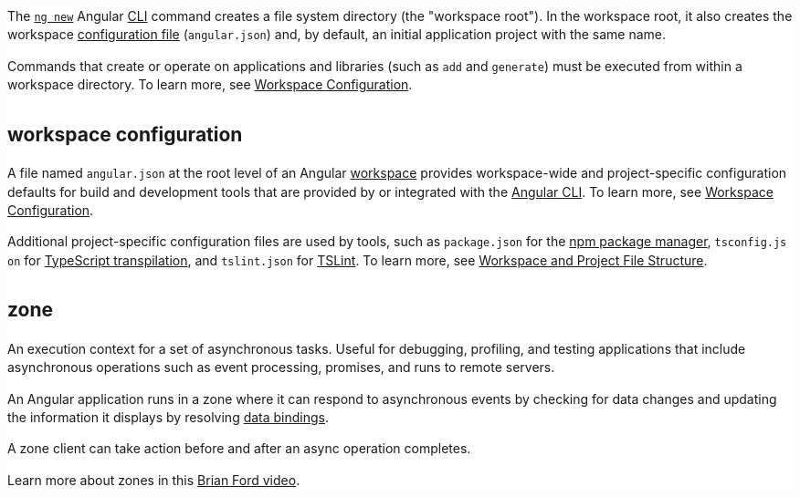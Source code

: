 The [`ng new`][AioCliNew] Angular [CLI][AioGuideGlossaryCommandLineInterfaceCli] command creates a file system directory \(the "workspace root"\).
In the workspace root, it also creates the workspace [configuration file][AioGuideGlossaryConfiguration] \(`angular.json`\) and, by default, an initial application project with the same name.

Commands that create or operate on applications and libraries \(such as `add` and `generate`\) must be executed from within a workspace directory.
To learn more, see [Workspace Configuration][AioGuideWorkspaceConfig].

## workspace configuration

A file named `angular.json` at the root level of an Angular [workspace][AioGuideGlossaryWorkspace] provides workspace-wide and project-specific configuration defaults for build and development tools that are provided by or integrated with the [Angular CLI][AioGuideGlossaryCommandLineInterfaceCli].
To learn more, see [Workspace Configuration][AioGuideWorkspaceConfig].

Additional project-specific configuration files are used by tools, such as `package.json` for the [npm package manager][AioGuideGlossaryNpmPackage], `tsconfig.json` for [TypeScript transpilation][AioGuideGlossaryTranspile], and `tslint.json` for [TSLint][GithubPalantirTslint].
To learn more, see [Workspace and Project File Structure][AioGuideFileStructure].

## zone

An execution context for a set of asynchronous tasks.
Useful for debugging, profiling, and testing applications that include asynchronous operations such as event processing, promises, and runs to remote servers.

An Angular application runs in a zone where it can respond to asynchronous events by checking for data changes and updating the information it displays by resolving [data bindings][AioGuideGlossaryDataBinding].

A zone client can take action before and after an async operation completes.

Learn more about zones in this [Brian Ford video][YoutubeWatchV3iqtmusceU].



[AioApiCommonDatepipe]: api/common/DatePipe "DatePipe | @angular/common - API | Angular"

[AioApiCoreChangedetectorref]: api/core/ChangeDetectorRef "ChangeDetectorRef | @angular/core - API | Angular"

[AioApiCoreProvider]: api/core/Provider "Provider | @angular/core - API | Angular"

[AioApiPlatformBrowserBrowsermodule]: api/platform-browser/BrowserModule "BrowserModule | @angular/platform-browser - API | Angular"

[AioApiPlatformServer]: api/platform-server "@angular/platform-server | API | Angular"

[AioApiRouterResolve]: api/router/Resolve "Resolve | @angular/router - API | Angular"

[AioCliAdd]: cli/add "ng add | CLI | Angular"

[AioCliGenerate]: cli/generate "ng generate | CLI | Angular"
[AioCliGenerateApplication]: cli/generate#application "application - ng generate | CLI | Angular"
[AioCliGenerateAppShell]: cli/generate#app-shell "app-shell - ng generate | CLI | Angular"
[AioCliGenerateLibrary]: cli/generate#library "library - ng generate | CLI | Angular"

[AioCliMain]: cli "CLI Overview and Command Reference | Angular"

[AioCliNew]: cli/new "ng new | CLI | Angular"

[AioCliRun]: cli/run "ng run | CLI | Angular"

[AioGuideAngularPackageFormat]: guide/angular-package-format "Angular Package Format | Angular"

[AioGuideAnimations]: guide/animations "Introduction to Angular animations | Angular"

[AioGuideArchitecture]: guide/architecture "Introduction to Angular concepts | Angular"

[AioGuideArchitectureServices]: guide/architecture-services "Introduction to services and dependency injection | Angular"

[AioGuideAttributeBinding]: guide/attribute-binding "Attribute binding | Angular"
[AioGuideAttributeBindingBindingToTheClassAttribute]: guide/class-binding "Class and style binding | Angular"

[AioGuideAttributeDirectives]: guide/attribute-directives "Attribute directives | Angular"

[AioGuideBootstrapping]: guide/bootstrapping "Launching your app with a root module | Angular"

[AioGuideBrowserSupport]: guide/browser-support "Browser support | Angular"

[AioGuideBuiltInDirectivesDisplayingAndUpdatingPropertiesWithNgmodel]: guide/built-in-directives#displaying-and-updating-properties-with-ngmodel "Displaying and updating properties with ngModel - Built-in directives | Angular"

[AioGuideLifecycleHooks]: guide/lifecycle-hooks "Lifecycle Hooks | Angular"

[AioGuideLifecycleHooksRespondingToProjectedContentChanges]: guide/lifecycle-hooks#responding-to-projected-content-changes "Responding to projected content changes - Lifecycle Hooks | Angular"

[AioGuideInputsOutputs]: guide/inputs-outputs "Sharing data between child and parent directives and components | Angular"

[AioGuideCreatingLibrariesIntegratingWithTheCliUsingCodeGenerationSchematics]: guide/creating-libraries#integrating-with-the-cli-using-code-generation-schematics "Integrating with the CLI using code-generation schematics - Creating libraries | Angular"

[AioGuideDependencyInjection]: guide/dependency-injection "Dependency injection in Angular | Angular"

[AioGuideElements]: guide/elements "Angular elements overview | Angular"

[AioGuideEventBinding]: guide/event-binding "Event binding | Angular"

[AioGuideForms]: guide/forms "Building a template-driven form | Angular"

[AioGuideFileStructure]: guide/file-structure "Workspace and project file structure | Angular"

[AioGuideFormsOverview]: guide/forms-overview "Introduction to forms in Angular | Angular"

[AioGuideFormValidation]: guide/form-validation "Validating form input | Angular"
[AioGuideFormValidationAddingCustomValidatorsToReactiveForms]: guide/form-validation#adding-custom-validators-to-reactive-forms "Adding custom validators to reactive forms - Validating form input | Angular"
[AioGuideFormValidationAddingCustomValidatorsToTemplateDrivenForms]: guide/form-validation#adding-custom-validators-to-template-driven-forms "Adding custom validators to template-driven forms - Validating form input | Angular"


[AioGuideGlossaryA]: guide/glossary#ahead-of-time-aot-compilation "A - Glossary | Angular"
[AioGuideGlossaryAheadOfTimeAotCompilation]: guide/glossary#ahead-of-time-aot-compilation "ahead-of-time (AOT) compilation - Glossary | Angular"
[AioGuideGlossaryAngularElement]: guide/glossary#angular-element "Angular element - Glossary | Angular"
[AioGuideGlossaryArchitect]: guide/glossary#architect "Architect - Glossary | Angular"
[AioGuideGlossaryAttributeDirective]: guide/glossary#attribute-directive "attribute directive - Glossary | Angular"
[AioGuideGlossaryB]: guide/glossary#binding "B - Glossary | Angular"
[AioGuideGlossaryBuilder]: guide/glossary#builder "builder - Glossary | Angular"
[AioGuideGlossaryC]: guide/glossary#case-types "C - Glossary | Angular"
[AioGuideGlossaryChangeDetection]: guide/glossary#change-detection " change detection - Glossary | Angular"
[AioGuideGlossaryClassDecorator]: guide/glossary#class-decorator "class decorator - Glossary | Angular"
[AioGuideGlossaryClassFieldDecorator]: guide/glossary#class-field-decorator "class field decorator - Glossary | Angular"
[AioGuideGlossaryCollection]: guide/glossary#collection "collection - Glossary | Angular"
[AioGuideGlossaryCommandLineInterfaceCli]: guide/glossary#command-line-interface-cli "command-line interface (CLI) - Glossary | Angular"
[AioGuideGlossaryComponent]: guide/glossary#component "component - Glossary | Angular"
[AioGuideGlossaryConfiguration]: guide/glossary#configuration "configuration - Glossary | Angular"
[AioGuideGlossaryCustomElement]: guide/glossary#custom-element "custom element - Glossary | Angular"
[AioGuideGlossaryD]: guide/glossary#data-binding "D - Glossary | Angular"
[AioGuideGlossaryDataBinding]: guide/glossary#data-binding "data binding - Glossary | Angular"
[AioGuideGlossaryDeclarable]: guide/glossary#declarable "declarable - Glossary | Angular"
[AioGuideGlossaryDecoratorDecoration]: guide/glossary#decorator--decoration "decorator | decoration - Glossary | Angular"
[AioGuideGlossaryDependencyInjectionDi]: guide/glossary#dependency-injection-di "dependency injection (DI) - Glossary | Angular"
[AioGuideGlossaryDirective]: guide/glossary#directive "directive - Glossary | Angular"
[AioGuideGlossaryDiToken]: guide/glossary#di-token "DI token - Glossary | Angular"
[AioGuideGlossaryDynamicComponentLoading]: guide/glossary#dynamic-component-loading "dynamic component loading - Glossary | Angular"
[AioGuideGlossaryE]: guide/glossary#eager-loading "E - Glossary | Angular"
[AioGuideGlossaryEagerLoading]: guide/glossary#eager-loading "eager loading - Glossary | Angular"
[AioGuideGlossaryEcmascript]: guide/glossary#ecmascript "ECMAScript - Glossary | Angular"
[AioGuideGlossaryF]: guide/glossary#form-control "F - Glossary | Angular"
[AioGuideGlossaryG]: guide/glossary#immutability "G - Glossary | Angular"
[AioGuideGlossaryH]: guide/glossary#immutability "H - Glossary | Angular"
[AioGuideGlossaryI]: guide/glossary#immutability "I - Glossary | Angular"
[AioGuideGlossaryInjectable]: guide/glossary#injectable "injectable - Glossary | Angular"
[AioGuideGlossaryInjector]: guide/glossary#injector "injector - Glossary | Angular"
[AioGuideGlossaryInput]: guide/glossary#input "input - Glossary | Angular"
[AioGuideGlossaryIvy]: guide/glossary#ivy "Ivy - Glossary | Angular"
[AioGuideGlossaryJ]: guide/glossary#javascript "J - Glossary | Angular"
[AioGuideGlossaryJustInTimeJitCompilation]: guide/glossary#just-in-time-jit-compilation "just-in-time (JIT) compilation - Glossary | Angular"
[AioGuideGlossaryK]: guide/glossary#lazy-loading "K - Glossary | Angular"
[AioGuideGlossaryL]: guide/glossary#lazy-loading "L - Glossary | Angular"
[AioGuideGlossaryLazyLoading]: guide/glossary#lazy-loading "lazy loading - Glossary | Angular"
[AioGuideGlossaryLibrary]: guide/glossary#library "library - Glossary | Angular"
[AioGuideGlossaryM]: guide/glossary#module "M - Glossary | Angular"
[AioGuideGlossaryModule]: guide/glossary#module "module - Glossary | Angular"
[AioGuideGlossaryN]: guide/glossary#ngcc "N - Glossary | Angular"
[AioGuideGlossaryNgmodule]: guide/glossary#ngmodule "NgModule - Glossary | Angular"
[AioGuideGlossaryNpmPackage]: guide/glossary#npm-package "npm package - Glossary | Angular"
[AioGuideGlossaryO]: guide/glossary#observable "O - Glossary | Angular"
[AioGuideGlossaryObservable]: guide/glossary#observable "observable - Glossary | Angular"
[AioGuideGlossaryObserver]: guide/glossary#observer "observer - Glossary | Angular"
[AioGuideGlossaryOutput]: guide/glossary#output "output - Glossary | Angular"
[AioGuideGlossaryP]: guide/glossary#pipe "P - Glossary | Angular"
[AioGuideGlossaryPipe]: guide/glossary#pipe "pipe - Glossary | Angular"
[AioGuideGlossaryProject]: guide/glossary#project "project - Glossary | Angular"
[AioGuideGlossaryProvider]: guide/glossary#provider "provider - Glossary | Angular"
[AioGuideGlossaryQ]: guide/glossary#reactive-forms "Q - Glossary | Angular"
[AioGuideGlossaryR]: guide/glossary#reactive-forms "R - Glossary | Angular"
[AioGuideGlossaryReactiveForms]: guide/glossary#reactive-forms "reactive forms - Glossary | Angular"
[AioGuideGlossaryRouteGuard]: guide/glossary#route-guard "route guard - Glossary | Angular"
[AioGuideGlossaryRouter]: guide/glossary#router "router - Glossary | Angular"
[AioGuideGlossaryRoutingComponent]: guide/glossary#routing-component "routing component - Glossary | Angular"
[AioGuideGlossaryRule]: guide/glossary#rule "rule - Glossary | Angular"
[AioGuideGlossaryS]: guide/glossary#schematic "S - Glossary | Angular"
[AioGuideGlossarySchematic]: guide/glossary#schematic "schematic - Glossary | Angular"
[AioGuideGlossarySchematicsCli]: guide/glossary#schematics-cli "Schematics CLI - Glossary | Angular"
[AioGuideGlossaryScopedPackage]: guide/glossary#scoped-package "scoped package - Glossary | Angular"
[AioGuideGlossaryServerSideRendering]: guide/glossary#server-side-rendering "server-side rendering - Glossary | Angular"
[AioGuideGlossaryService]: guide/glossary#service "service - Glossary | Angular"
[AioGuideGlossaryStructuralDirective]: guide/glossary#structural-directive "structural directive - Glossary | Angular"
[AioGuideGlossarySubscriber]: guide/glossary#subscriber "subscriber - Glossary | Angular"
[AioGuideGlossaryT]: guide/glossary#target "T - Glossary | Angular"
[AioGuideGlossaryTarget]: guide/glossary#target "target - Glossary | Angular"
[AioGuideGlossaryTemplate]: guide/glossary#template "template - Glossary | Angular"
[AioGuideGlossaryTemplateDrivenForms]: guide/glossary#template-driven-forms "template-driven forms - Glossary | Angular"
[AioGuideGlossaryTemplateExpression]: guide/glossary#template-expression "template expression - Glossary | Angular"
[AioGuideGlossaryToken]: guide/glossary#token "token - Glossary | Angular"
[AioGuideGlossaryTranspile]: guide/glossary#transpile "transpile - Glossary | Angular"
[AioGuideGlossaryTree]: guide/glossary#tree "tree - Glossary | Angular"
[AioGuideGlossaryTypescript]: guide/glossary#typescript "TypeScript - Glossary | Angular"
[AioGuideGlossaryU]: guide/glossary#unidirectional-data-flow "U - Glossary | Angular"
[AioGuideGlossaryUniversal]: guide/glossary#universal "Universal - Glossary | Angular"
[AioGuideGlossaryV]: guide/glossary#view "V - Glossary | Angular"
[AioGuideGlossaryView]: guide/glossary#view "view - Glossary | Angular"
[AioGuideGlossaryViewHierarchy]: guide/glossary#view-hierarchy "view hierarchy - Glossary | Angular"
[AioGuideGlossaryW]: guide/glossary#web-component "W - Glossary | Angular"
[AioGuideGlossaryWorkspace]: guide/glossary#workspace "workspace - Glossary | Angular"
[AioGuideGlossaryWorkspaceConfig]: guide/glossary#workspace-configuration "workspace configuration - Glossary | Angular"
[AioGuideGlossaryX]: guide/glossary#zone "X - Glossary | Angular"
[AioGuideGlossaryY]: guide/glossary#zone "Y - Glossary | Angular"
[AioGuideGlossaryZ]: guide/glossary#zone "Z - Glossary | Angular"
[AioGuideHierarchicalDependencyInjection]: guide/hierarchical-dependency-injection "Hierarchical injectors | Angular"
[AioGuideInterpolation]: guide/interpolation "Text interpolation | Angular"
[AioGuideNgmodules]: guide/ngmodules "NgModules | Angular"
[AioGuideNpmPackages]: guide/npm-packages "Workspace npm dependencies | Angular"
[AioGuideObservables]: guide/observables "Using observables to pass values | Angular"
[AioGuidePipes]: guide/pipes "Transforming Data Using Pipes | Angular"
[AioGuidePropertyBinding]: guide/property-binding "Property binding | Angular"
[AioGuideRouter]: guide/router "Common Routing Tasks | Angular"
[AioGuideRouterPreventingUnauthorizedAccess]: guide/router#preventing-unauthorized-access "Preventing unauthorized access - Common Routing Tasks | Angular"
[AioGuideRouterTutorialTohResolvePreFetchingComponentData]: guide/router-tutorial-toh#resolve-pre-fetching-component-data "Resolve: pre-fetching component data - Router tutorial: tour of heroes | Angular"
[AioGuideSchematics]: guide/schematics "Generating code using schematics | Angular"
[AioGuideServiceWorkerIntro]: guide/service-worker-intro "Angular service worker introduction | Angular"
[AioGuideSetupLocal]: guide/setup-local "Setting up the local environment and workspace | Angular"
[AioGuideStructuralDirectives]: guide/structural-directives "Writing structural directives | Angular"
[AioGuideStyleguide0201]: guide/styleguide#02-01 "Style 02-01 - Angular coding style guide | Angular"
[AioGuideTemplateReferenceVariables]: guide/template-reference-variables "Template variables | Angular"
[AioGuideTemplateReferenceVariablesTemplateInputVariable]: guide/template-reference-variables#template-input-variable "Template input variable - Template variables | Angular"
[AioGuideTemplateSyntax]: guide/template-syntax "Template syntax | Angular"
[AioGuideTypescriptConfiguration]: guide/typescript-configuration "TypeScript configuration | Angular"
[AioGuideUniversal]: guide/universal "Server-side rendering (SSR) with Angular Universal | Angular"
[AioGuideWorkspaceConfig]: guide/workspace-config "Angular workspace configuration | Angular"
[AioGuideWorkspaceConfigProjectToolConfigurationOptions]: guide/workspace-config#project-tool-configuration-options "Project tool configuration options - Angular workspace configuration | Angular"
[AngularBlogAPlanForVersion80AndIvyB3318dfc19f7]: https://blog.angular.io/a-plan-for-version-8-0-and-ivy-b3318dfc19f7 "A plan for version 8.0 and Ivy | Angular Blog"
[GithubAngularAngularCliTreePrimaryPackagesAngularDevkitBuildAngularSrcBuildersBrowser]: https://github.com/angular/angular-cli/tree/main/packages/angular_devkit/build_angular/src/builders/browser "packages/angular_devkit/build_angular/src/builders/browser | angular/angular-cli | GitHub"
[GithubAngularAngularCliTreePrimaryPackagesAngularDevkitBuildAngularSrcBuildersKarma]: https://github.com/angular/angular-cli/tree/main/packages/angular_devkit/build_angular/src/builders/karma "packages/angular_devkit/build_angular/src/builders/karma | angular/angular-cli | GitHub"
[GithubPalantirTslint]: https://palantir.github.io/tslint "TSLint | Palantir | GitHub"
[GithubTC39ProposalDecorators]: https://github.com/tc39/proposal-decorators "tc39/proposal-decorators | GitHub"
[GitScmMain]: https://git-scm.com "Git"
[GoogleDevelopersWebFundamentalsArchitectureAppShell]: https://developers.google.com/web/fundamentals/architecture/app-shell "The App Shell Model | Web Fundamentals | Google Developers"
[JsWebpackMain]: https://webpack.js.org "webpack | JS.ORG"
[MdnDocsWebApiCustomelementregistry]: https://developer.mozilla.org/docs/Web/API/CustomElementRegistry "CustomElementRegistry | MDN"
[NpmjsDocsAboutNpm]: https://docs.npmjs.com/about-npm "About npm | npm"
[RxjsMain]: https://rxjs.dev "RxJS"
[TypescriptlangMain]: https://www.typescriptlang.org "TypeScript"
[WebDevFasterAngularChangeDetection]: https://web.dev/faster-angular-change-detection "Optimize Angular's change detection | web.dev"
[WikipediaWikiDomainSpecificLanguage]: https://en.wikipedia.org/wiki/Domain-specific_language "Domain-specific language | Wikipedia"
[WikipediaWikiEcmascript]: https://en.wikipedia.org/wiki/ECMAScript "ECMAScript | Wikipedia"
[YoutubeWatchV3iqtmusceU]: https://www.youtube.com/watch?v=3IqtmUscE_U "Brian Ford - Zones - NG-Conf 2014 | YouTube"